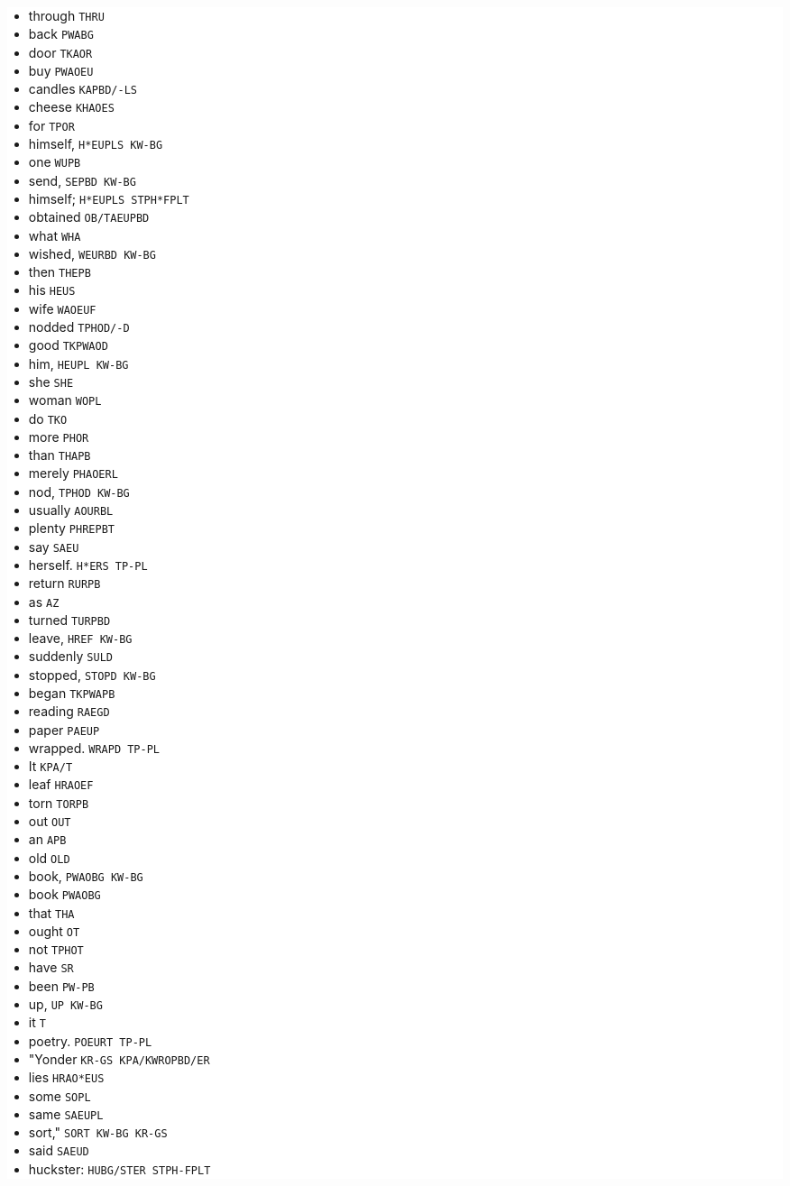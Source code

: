* through `THRU`
* back `PWABG`
* door `TKAOR`
* buy `PWAOEU`
* candles `KAPBD/-LS`
* cheese `KHAOES`
* for `TPOR`
* himself, `H*EUPLS KW-BG`
* one `WUPB`
* send, `SEPBD KW-BG`
* himself; `H*EUPLS STPH*FPLT`
* obtained `OB/TAEUPBD`
* what `WHA`
* wished, `WEURBD KW-BG`
* then `THEPB`
* his `HEUS`
* wife `WAOEUF`
* nodded `TPHOD/-D`
* good `TKPWAOD`
* him, `HEUPL KW-BG`
* she `SHE`
* woman `WOPL`
* do `TKO`
* more `PHOR`
* than `THAPB`
* merely `PHAOERL`
* nod, `TPHOD KW-BG`
* usually `AOURBL`
* plenty `PHREPBT`
* say `SAEU`
* herself. `H*ERS TP-PL`
* return `RURPB`
* as `AZ`
* turned `TURPBD`
* leave, `HREF KW-BG`
* suddenly `SULD`
* stopped, `STOPD KW-BG`
* began `TKPWAPB`
* reading `RAEGD`
* paper `PAEUP`
* wrapped. `WRAPD TP-PL`
* It `KPA/T`
* leaf `HRAOEF`
* torn `TORPB`
* out `OUT`
* an `APB`
* old `OLD`
* book, `PWAOBG KW-BG`
* book `PWAOBG`
* that `THA`
* ought `OT`
* not `TPHOT`
* have `SR`
* been `PW-PB`
* up, `UP KW-BG`
* it `T`
* poetry. `POEURT TP-PL`
* "Yonder `KR-GS KPA/KWROPBD/ER`
* lies `HRAO*EUS`
* some `SOPL`
* same `SAEUPL`
* sort," `SORT KW-BG KR-GS`
* said `SAEUD`
* huckster: `HUBG/STER STPH-FPLT`